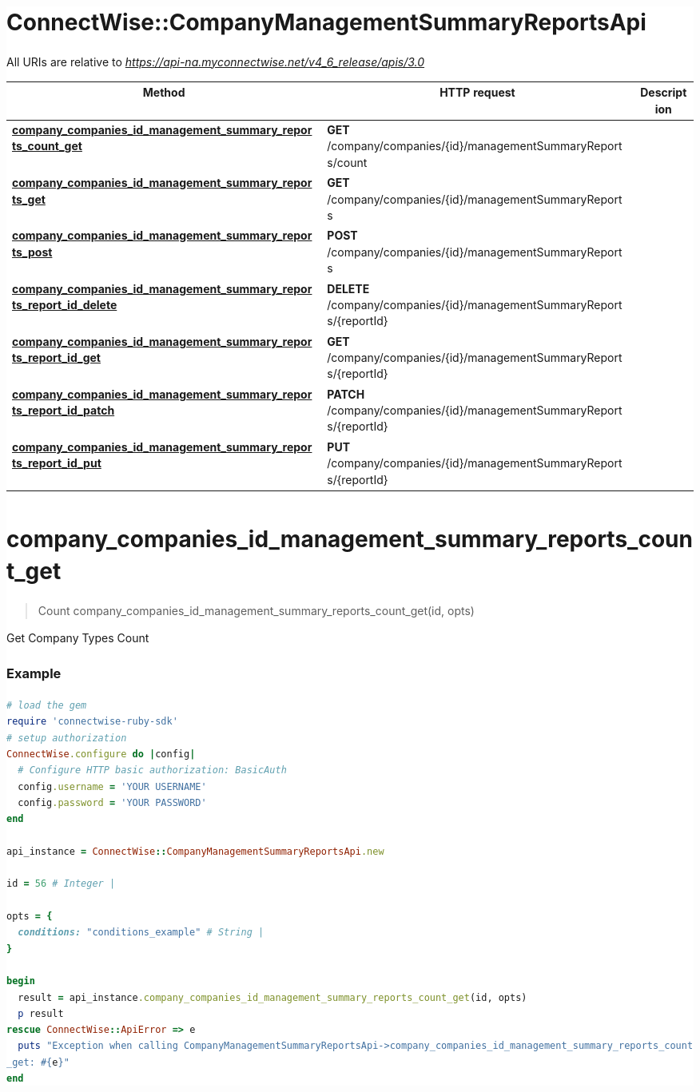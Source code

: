 # ConnectWise::CompanyManagementSummaryReportsApi

All URIs are relative to *https://api-na.myconnectwise.net/v4_6_release/apis/3.0*

Method | HTTP request | Description
------------- | ------------- | -------------
[**company_companies_id_management_summary_reports_count_get**](CompanyManagementSummaryReportsApi.md#company_companies_id_management_summary_reports_count_get) | **GET** /company/companies/{id}/managementSummaryReports/count | 
[**company_companies_id_management_summary_reports_get**](CompanyManagementSummaryReportsApi.md#company_companies_id_management_summary_reports_get) | **GET** /company/companies/{id}/managementSummaryReports | 
[**company_companies_id_management_summary_reports_post**](CompanyManagementSummaryReportsApi.md#company_companies_id_management_summary_reports_post) | **POST** /company/companies/{id}/managementSummaryReports | 
[**company_companies_id_management_summary_reports_report_id_delete**](CompanyManagementSummaryReportsApi.md#company_companies_id_management_summary_reports_report_id_delete) | **DELETE** /company/companies/{id}/managementSummaryReports/{reportId} | 
[**company_companies_id_management_summary_reports_report_id_get**](CompanyManagementSummaryReportsApi.md#company_companies_id_management_summary_reports_report_id_get) | **GET** /company/companies/{id}/managementSummaryReports/{reportId} | 
[**company_companies_id_management_summary_reports_report_id_patch**](CompanyManagementSummaryReportsApi.md#company_companies_id_management_summary_reports_report_id_patch) | **PATCH** /company/companies/{id}/managementSummaryReports/{reportId} | 
[**company_companies_id_management_summary_reports_report_id_put**](CompanyManagementSummaryReportsApi.md#company_companies_id_management_summary_reports_report_id_put) | **PUT** /company/companies/{id}/managementSummaryReports/{reportId} | 


# **company_companies_id_management_summary_reports_count_get**
> Count company_companies_id_management_summary_reports_count_get(id, opts)



Get Company Types Count

### Example
```ruby
# load the gem
require 'connectwise-ruby-sdk'
# setup authorization
ConnectWise.configure do |config|
  # Configure HTTP basic authorization: BasicAuth
  config.username = 'YOUR USERNAME'
  config.password = 'YOUR PASSWORD'
end

api_instance = ConnectWise::CompanyManagementSummaryReportsApi.new

id = 56 # Integer | 

opts = { 
  conditions: "conditions_example" # String | 
}

begin
  result = api_instance.company_companies_id_management_summary_reports_count_get(id, opts)
  p result
rescue ConnectWise::ApiError => e
  puts "Exception when calling CompanyManagementSummaryReportsApi->company_companies_id_management_summary_reports_count_get: #{e}"
end
```